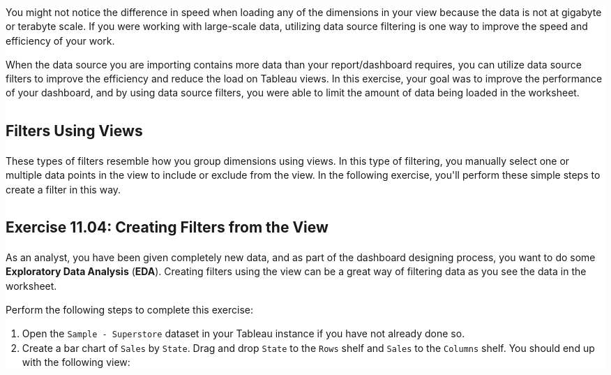 You might not notice the difference in speed when loading any of the
dimensions in your view because the data is not at gigabyte or terabyte
scale. If you were working with large-scale data, utilizing data source
filtering is one way to improve the speed and efficiency of your work.

When the data source you are importing contains more data than your
report/dashboard requires, you can utilize data source filters to
improve the efficiency and reduce the load on Tableau views. In this
exercise, your goal was to improve the performance of your dashboard,
and by using data source filters, you were able to limit the amount of
data being loaded in the worksheet.



Filters Using Views 
-------------------

These types of filters resemble how you group dimensions using views. In
this type of filtering, you manually select one or multiple data points
in the view to include or exclude from the view. In the following
exercise, you\'ll perform these simple steps to create a filter in this
way.



Exercise 11.04: Creating Filters from the View 
----------------------------------------------

As an analyst, you have been given completely new data, and as part of
the dashboard designing process, you want to do some **Exploratory Data
Analysis** (**EDA**). Creating filters using the view can be a great way
of filtering data as you see the data in the worksheet.

Perform the following steps to complete this exercise:

1.  Open the `Sample - Superstore` dataset in your Tableau
    instance if you have not already done so.
2.  Create a bar chart of `Sales` by `State`. Drag
    and drop `State` to the `Rows` shelf and
    `Sales` to the `Columns` shelf. You should end
    up with the following view:

